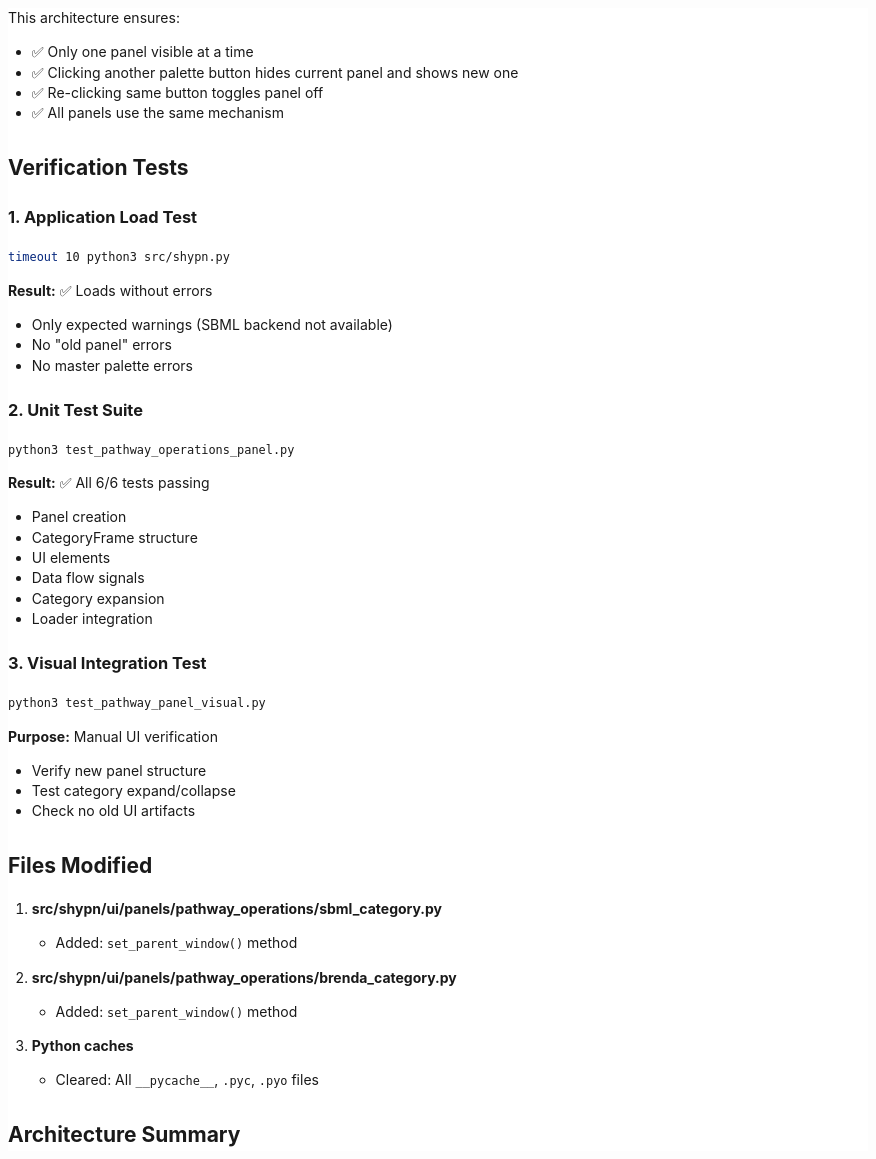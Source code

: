 This architecture ensures:
- ✅ Only one panel visible at a time
- ✅ Clicking another palette button hides current panel and shows new one
- ✅ Re-clicking same button toggles panel off
- ✅ All panels use the same mechanism

## Verification Tests

### 1. Application Load Test
```bash
timeout 10 python3 src/shypn.py
```
**Result:** ✅ Loads without errors
- Only expected warnings (SBML backend not available)
- No "old panel" errors
- No master palette errors

### 2. Unit Test Suite
```bash
python3 test_pathway_operations_panel.py
```
**Result:** ✅ All 6/6 tests passing
- Panel creation
- CategoryFrame structure
- UI elements
- Data flow signals
- Category expansion
- Loader integration

### 3. Visual Integration Test
```bash
python3 test_pathway_panel_visual.py
```
**Purpose:** Manual UI verification
- Verify new panel structure
- Test category expand/collapse
- Check no old UI artifacts

## Files Modified

1. **src/shypn/ui/panels/pathway_operations/sbml_category.py**
   - Added: `set_parent_window()` method

2. **src/shypn/ui/panels/pathway_operations/brenda_category.py**
   - Added: `set_parent_window()` method

3. **Python caches**
   - Cleared: All `__pycache__`, `.pyc`, `.pyo` files

## Architecture Summary
